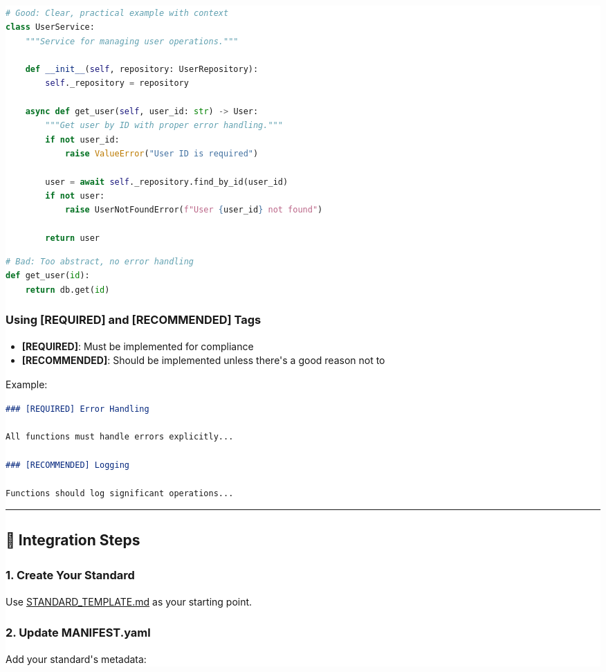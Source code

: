 ```python
# Good: Clear, practical example with context
class UserService:
    """Service for managing user operations."""

    def __init__(self, repository: UserRepository):
        self._repository = repository

    async def get_user(self, user_id: str) -> User:
        """Get user by ID with proper error handling."""
        if not user_id:
            raise ValueError("User ID is required")

        user = await self._repository.find_by_id(user_id)
        if not user:
            raise UserNotFoundError(f"User {user_id} not found")

        return user
```

```python
# Bad: Too abstract, no error handling
def get_user(id):
    return db.get(id)
```

### Using [REQUIRED] and [RECOMMENDED] Tags

- **[REQUIRED]**: Must be implemented for compliance
- **[RECOMMENDED]**: Should be implemented unless there's a good reason not to

Example:
```markdown
### [REQUIRED] Error Handling

All functions must handle errors explicitly...

### [RECOMMENDED] Logging

Functions should log significant operations...
```

---

## 🔧 Integration Steps

### 1. Create Your Standard

Use [STANDARD_TEMPLATE.md](STANDARD_TEMPLATE.md) as your starting point.

### 2. Update MANIFEST.yaml

Add your standard's metadata:
